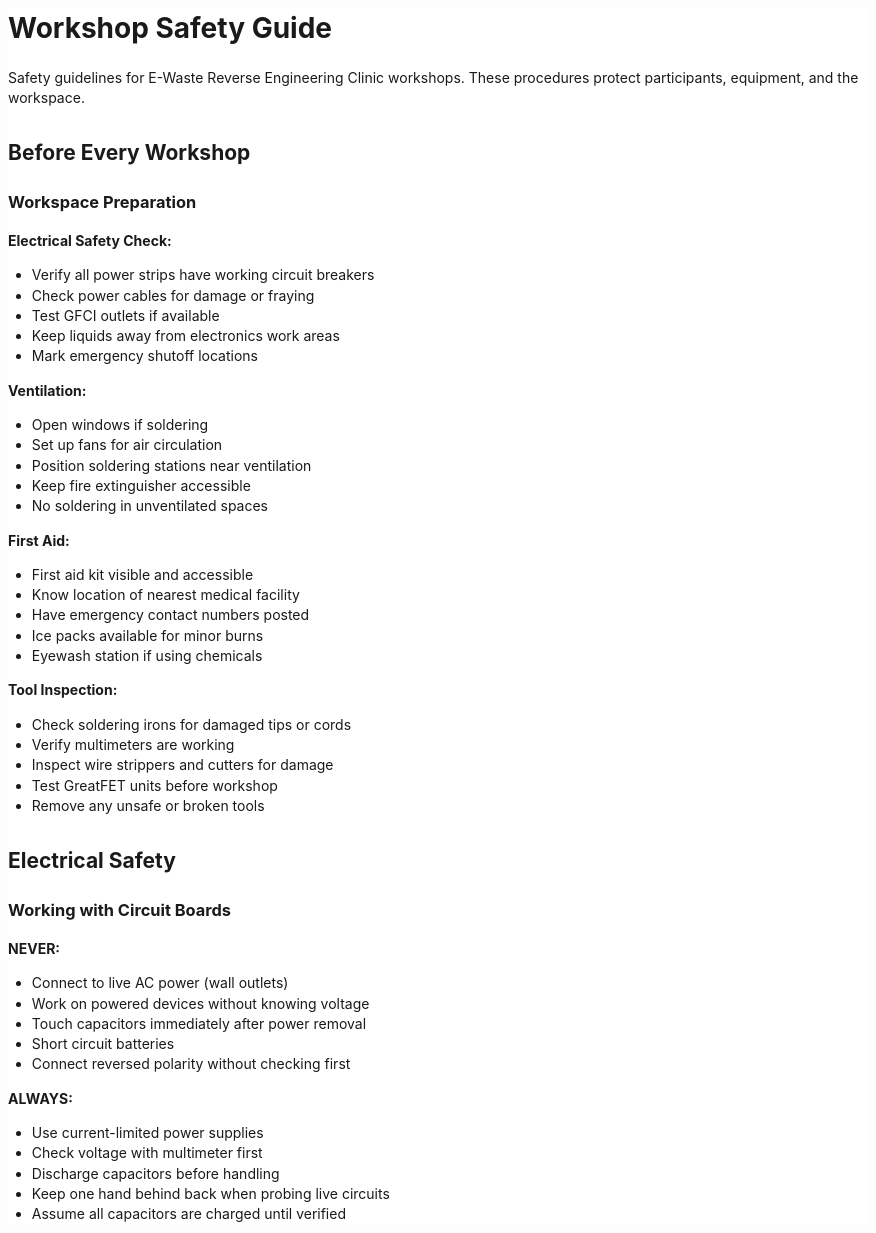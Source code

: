 # Workshop Safety Guide

Safety guidelines for E-Waste Reverse Engineering Clinic workshops. These procedures protect participants, equipment, and the workspace.

## Before Every Workshop

### Workspace Preparation

**Electrical Safety Check:**
- Verify all power strips have working circuit breakers
- Check power cables for damage or fraying
- Test GFCI outlets if available
- Keep liquids away from electronics work areas
- Mark emergency shutoff locations

**Ventilation:**
- Open windows if soldering
- Set up fans for air circulation
- Position soldering stations near ventilation
- Keep fire extinguisher accessible
- No soldering in unventilated spaces

**First Aid:**
- First aid kit visible and accessible
- Know location of nearest medical facility
- Have emergency contact numbers posted
- Ice packs available for minor burns
- Eyewash station if using chemicals

**Tool Inspection:**
- Check soldering irons for damaged tips or cords
- Verify multimeters are working
- Inspect wire strippers and cutters for damage
- Test GreatFET units before workshop
- Remove any unsafe or broken tools

## Electrical Safety

### Working with Circuit Boards

**NEVER:**
- Connect to live AC power (wall outlets)
- Work on powered devices without knowing voltage
- Touch capacitors immediately after power removal
- Short circuit batteries
- Connect reversed polarity without checking first

**ALWAYS:**
- Use current-limited power supplies
- Check voltage with multimeter first
- Discharge capacitors before handling
- Keep one hand behind back when probing live circuits
- Assume all capacitors are charged until verified
